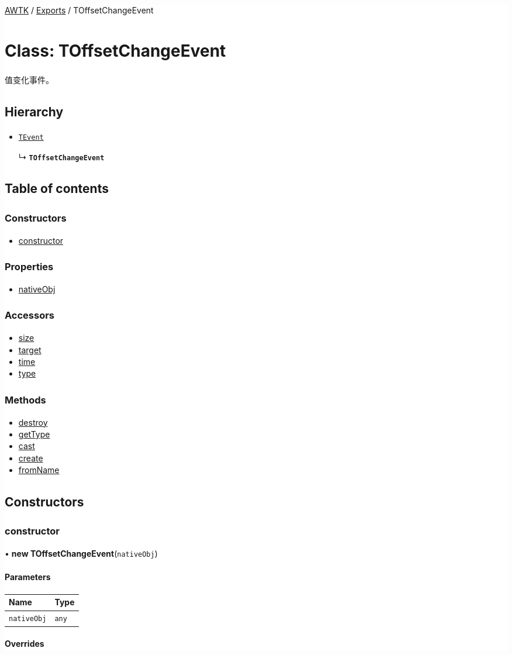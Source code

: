 [AWTK](../README.md) / [Exports](../modules.md) / TOffsetChangeEvent

# Class: TOffsetChangeEvent

值变化事件。

## Hierarchy

- [`TEvent`](TEvent.md)

  ↳ **`TOffsetChangeEvent`**

## Table of contents

### Constructors

- [constructor](TOffsetChangeEvent.md#constructor)

### Properties

- [nativeObj](TOffsetChangeEvent.md#nativeobj)

### Accessors

- [size](TOffsetChangeEvent.md#size)
- [target](TOffsetChangeEvent.md#target)
- [time](TOffsetChangeEvent.md#time)
- [type](TOffsetChangeEvent.md#type)

### Methods

- [destroy](TOffsetChangeEvent.md#destroy)
- [getType](TOffsetChangeEvent.md#gettype)
- [cast](TOffsetChangeEvent.md#cast)
- [create](TOffsetChangeEvent.md#create)
- [fromName](TOffsetChangeEvent.md#fromname)

## Constructors

### constructor

• **new TOffsetChangeEvent**(`nativeObj`)

#### Parameters

| Name | Type |
| :------ | :------ |
| `nativeObj` | `any` |

#### Overrides
